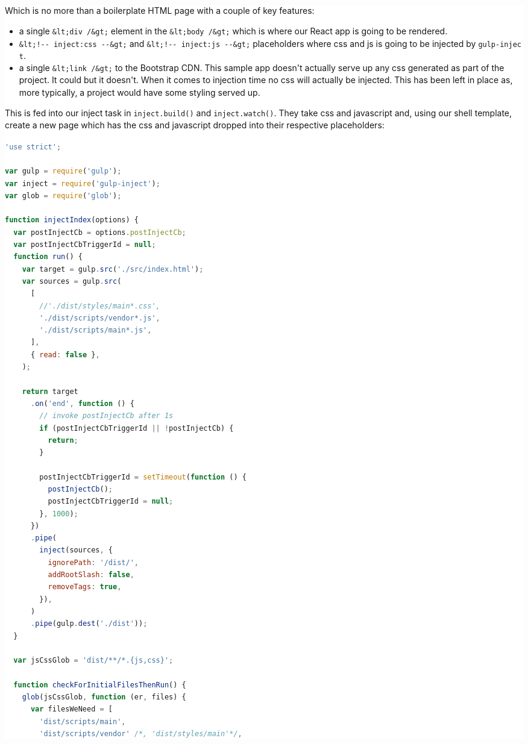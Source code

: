 Which is no more than a boilerplate HTML page with a couple of key features:

- a single `&lt;div /&gt;` element in the `&lt;body /&gt;` which is where our React app is going to be rendered.
- `&lt;!-- inject:css --&gt;` and `&lt;!-- inject:js --&gt;` placeholders where css and js is going to be injected by `gulp-inject`.
- a single `&lt;link /&gt;` to the Bootstrap CDN. This sample app doesn't actually serve up any css generated as part of the project. It could but it doesn't. When it comes to injection time no css will actually be injected. This has been left in place as, more typically, a project would have some styling served up.

This is fed into our inject task in `inject.build()` and `inject.watch()`. They take css and javascript and, using our shell template, create a new page which has the css and javascript dropped into their respective placeholders:

```js
'use strict';

var gulp = require('gulp');
var inject = require('gulp-inject');
var glob = require('glob');

function injectIndex(options) {
  var postInjectCb = options.postInjectCb;
  var postInjectCbTriggerId = null;
  function run() {
    var target = gulp.src('./src/index.html');
    var sources = gulp.src(
      [
        //'./dist/styles/main*.css',
        './dist/scripts/vendor*.js',
        './dist/scripts/main*.js',
      ],
      { read: false },
    );

    return target
      .on('end', function () {
        // invoke postInjectCb after 1s
        if (postInjectCbTriggerId || !postInjectCb) {
          return;
        }

        postInjectCbTriggerId = setTimeout(function () {
          postInjectCb();
          postInjectCbTriggerId = null;
        }, 1000);
      })
      .pipe(
        inject(sources, {
          ignorePath: '/dist/',
          addRootSlash: false,
          removeTags: true,
        }),
      )
      .pipe(gulp.dest('./dist'));
  }

  var jsCssGlob = 'dist/**/*.{js,css}';

  function checkForInitialFilesThenRun() {
    glob(jsCssGlob, function (er, files) {
      var filesWeNeed = [
        'dist/scripts/main',
        'dist/scripts/vendor' /*, 'dist/styles/main'*/,
```